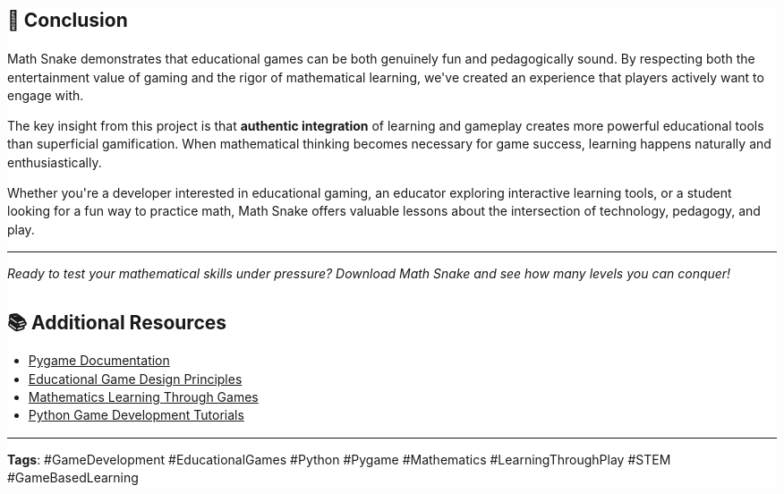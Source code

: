 ## 📝 Conclusion

Math Snake demonstrates that educational games can be both genuinely fun and pedagogically sound. By respecting both the entertainment value of gaming and the rigor of mathematical learning, we've created an experience that players actively want to engage with.

The key insight from this project is that **authentic integration** of learning and gameplay creates more powerful educational tools than superficial gamification. When mathematical thinking becomes necessary for game success, learning happens naturally and enthusiastically.

Whether you're a developer interested in educational gaming, an educator exploring interactive learning tools, or a student looking for a fun way to practice math, Math Snake offers valuable lessons about the intersection of technology, pedagogy, and play.

---

*Ready to test your mathematical skills under pressure? Download Math Snake and see how many levels you can conquer!*

## 📚 Additional Resources

- [Pygame Documentation](https://www.pygame.org/docs/)
- [Educational Game Design Principles](https://www.edutopia.org/game-based-learning-resources)
- [Mathematics Learning Through Games](https://www.nctm.org/Classroom-Resources/Games/)
- [Python Game Development Tutorials](https://realpython.com/pygame-a-primer/)

---

**Tags**: #GameDevelopment #EducationalGames #Python #Pygame #Mathematics #LearningThroughPlay #STEM #GameBasedLearning
